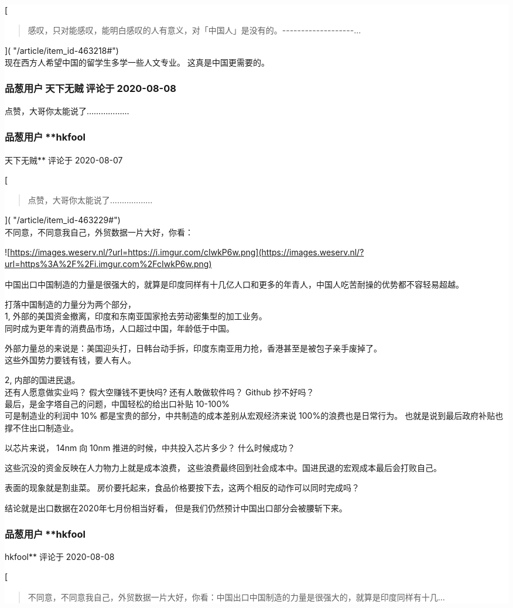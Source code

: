 [

> 感叹，只对能感叹，能明白感叹的人有意义，对「中国人」是没有的。-------------------...

]( "/article/item_id-463218#")  
现在西方人希望中国的留学生多学一些人文专业。 这真是中国更需要的。
        


            
### 品葱用户 **天下无贼** 评论于 2020-08-08
        
点赞，大哥你太能说了………………
        


            
### 品葱用户 **hkfool 
天下无贼** 评论于 2020-08-07
        
[

> 点赞，大哥你太能说了………………

]( "/article/item_id-463229#")  
不同意，不同意我自己，外贸数据一片大好，你看：  
  
![https://images.weserv.nl/?url=https://i.imgur.com/cIwkP6w.png](https://images.weserv.nl/?url=https%3A%2F%2Fi.imgur.com%2FcIwkP6w.png)  
  
中国出口中国制造的力量是很强大的，就算是印度同样有十几亿人口和更多的年青人，中国人吃苦耐操的优势都不容轻易超越。  
  
  
打落中国制造的力量分为两个部分，  
1, 外部的美国资金撤离，印度和东南亚国家抢去劳动密集型的加工业务。  
同时成为更年青的消费品市场，人口超过中国，年龄低于中国。  
  
外部力量总的来说是：美国迎头打，日韩台动手拆，印度东南亚用力抢，香港甚至是被包子亲手废掉了。  
这些外国势力要钱有钱，要人有人。  
  
2, 内部的国进民退。  
还有人愿意做实业吗？ 假大空赚钱不更快吗? 还有人敢做软件吗？ Github 抄不好吗？  
最后，是金字塔自己的问题，中国轻松的给出口补贴 10-100%  
可是制造业的利润中 10% 都是宝贵的部分，中共制造的成本差别从宏观经济来说 100%的浪费也是日常行为。 也就是说到最后政府补贴也撑不住出口制造业。  
  
以芯片来说， 14nm 向 10nm 推进的时候，中共投入芯片多少？ 什么时候成功？  
  
这些沉没的资金反映在人力物力上就是成本浪费， 这些浪费最终回到社会成本中。国进民退的宏观成本最后会打败自己。  
  
表面的现象就是割韭菜。 房价要托起来，食品价格要按下去，这两个相反的动作可以同时完成吗？  
  
结论就是出口数据在2020年七月份相当好看， 但是我们仍然预计中国出口部分会被腰斩下来。
        


            
### 品葱用户 **hkfool 
hkfool** 评论于 2020-08-08
        
[

> 不同意，不同意我自己，外贸数据一片大好，你看：中国出口中国制造的力量是很强大的，就算是印度同样有十几...
